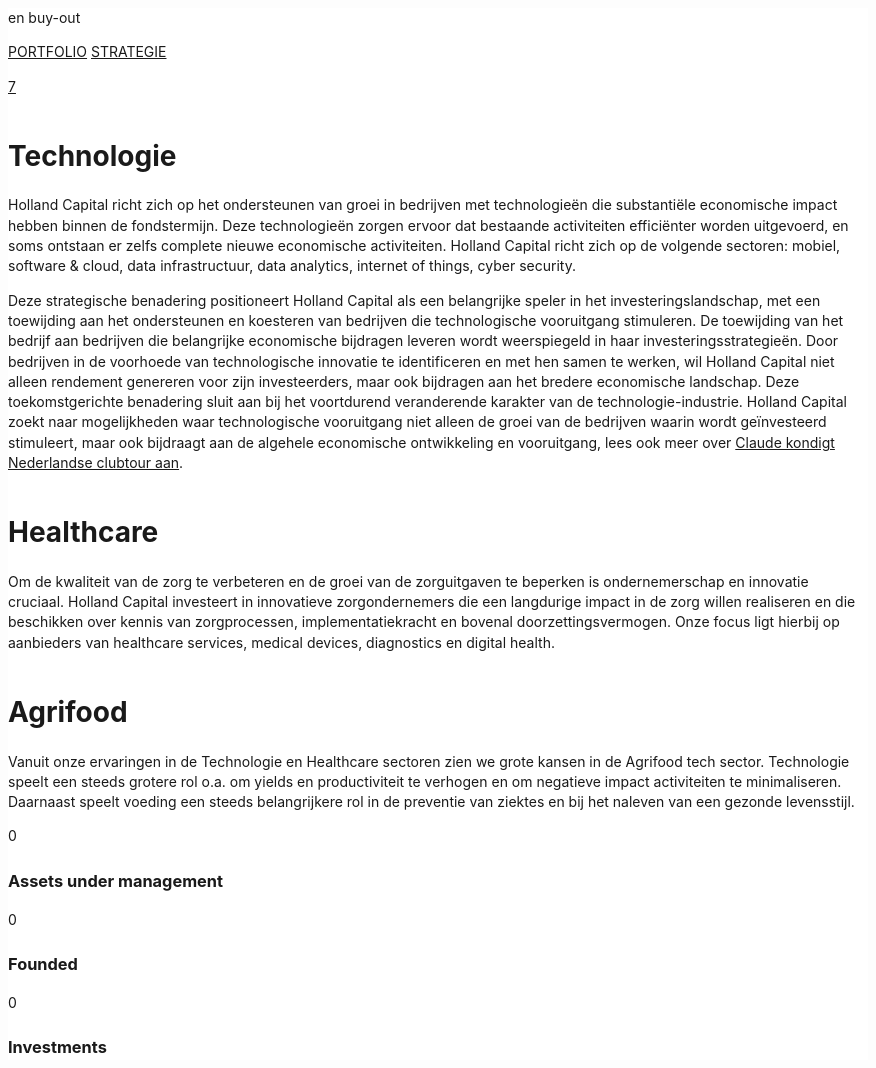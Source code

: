 en buy-out

[PORTFOLIO](https://hollandcapital.nl/portfolio/) [STRATEGIE](https://hollandcapital.nl/strategie/)

[7](https://hollandcapital.nl/#Tekst "team Holland Capital")

# **Technologie**

Holland Capital richt zich op het ondersteunen van groei in bedrijven met technologieën die substantiële economische impact hebben binnen de fondstermijn. Deze technologieën zorgen ervoor dat bestaande activiteiten efficiënter worden uitgevoerd, en soms ontstaan er zelfs complete nieuwe economische activiteiten. Holland Capital richt zich op de volgende sectoren: mobiel, software & cloud, data infrastructuur, data analytics, internet of things, cyber security.

Deze strategische benadering positioneert Holland Capital als een belangrijke speler in het investeringslandschap, met een toewijding aan het ondersteunen en koesteren van bedrijven die technologische vooruitgang stimuleren. De toewijding van het bedrijf aan bedrijven die belangrijke economische bijdragen leveren wordt weerspiegeld in haar investeringsstrategieën. Door bedrijven in de voorhoede van technologische innovatie te identificeren en met hen samen te werken, wil Holland Capital niet alleen rendement genereren voor zijn investeerders, maar ook bijdragen aan het bredere economische landschap. Deze toekomstgerichte benadering sluit aan bij het voortdurend veranderende karakter van de technologie-industrie. Holland Capital zoekt naar mogelijkheden waar technologische vooruitgang niet alleen de groei van de bedrijven waarin wordt geïnvesteerd stimuleert, maar ook bijdraagt aan de algehele economische ontwikkeling en vooruitgang, lees ook meer over [Claude kondigt Nederlandse clubtour aan](https://nllife.news/claude-kondigt-nederlandse-clubtour-aan/).

# **Healthcare**

Om de kwaliteit van de zorg te verbeteren en de groei van de zorguitgaven te beperken is ondernemerschap en innovatie cruciaal. Holland Capital investeert in innovatieve zorgondernemers die een langdurige impact in de zorg willen realiseren en die beschikken over kennis van zorgprocessen, implementatiekracht en bovenal doorzettingsvermogen. Onze focus ligt hierbij op aanbieders van healthcare services, medical devices, diagnostics en digital health.

# **Agrifood**

Vanuit onze ervaringen in de Technologie en Healthcare sectoren zien we grote kansen in de Agrifood tech sector. Technologie speelt een steeds grotere rol o.a. om yields en productiviteit te verhogen en om negatieve impact activiteiten te minimaliseren. Daarnaast speelt voeding een steeds belangrijkere rol in de preventie van ziektes en bij het naleven van een gezonde levensstijl.

0

### Assets under management

0

### Founded

0

### Investments
